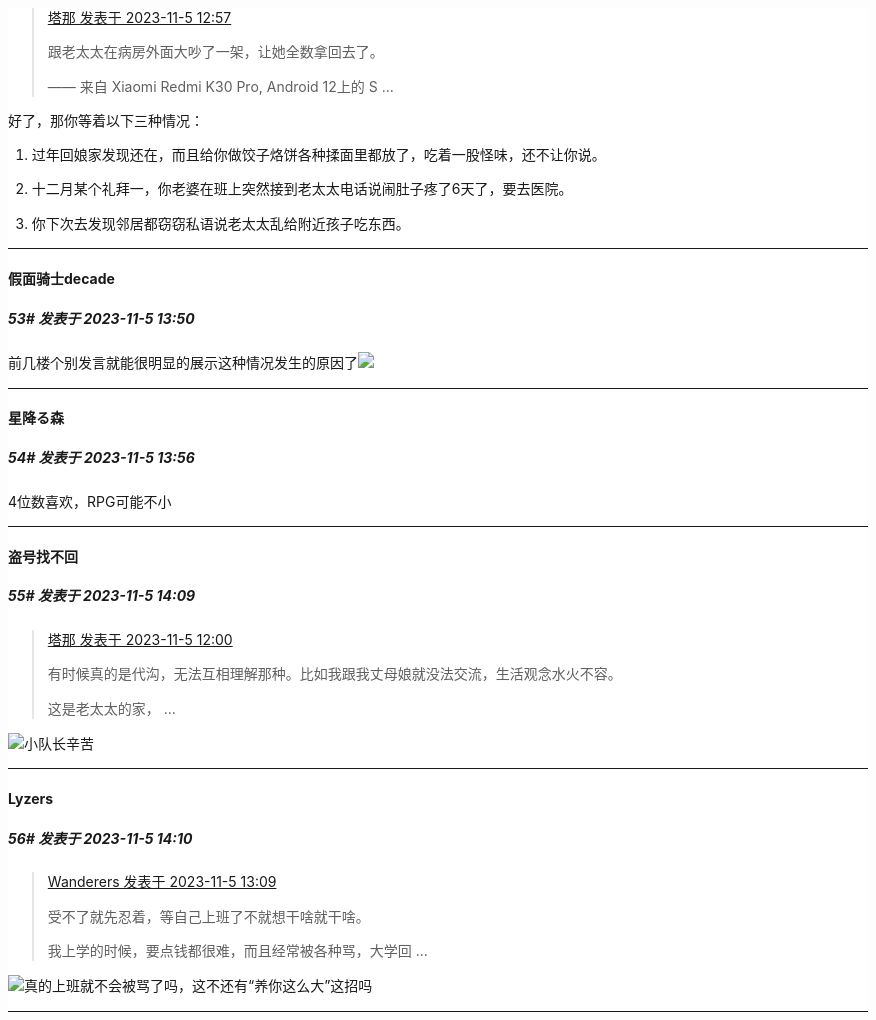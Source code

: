 <blockquote><a href="httphttps://bbs.saraba1st.com/2b/forum.php?mod=redirect&amp;goto=findpost&amp;pid=62943670&amp;ptid=2159511" target="_blank">塔那 发表于 2023-11-5 12:57</a>

跟老太太在病房外面大吵了一架，让她全数拿回去了。

—— 来自 Xiaomi Redmi K30 Pro, Android 12上的 S ...</blockquote>
好了，那你等着以下三种情况：

1. 过年回娘家发现还在，而且给你做饺子烙饼各种揉面里都放了，吃着一股怪味，还不让你说。

2. 十二月某个礼拜一，你老婆在班上突然接到老太太电话说闹肚子疼了6天了，要去医院。

3. 你下次去发现邻居都窃窃私语说老太太乱给附近孩子吃东西。

*****

####  假面骑士decade  
##### 53#       发表于 2023-11-5 13:50

前几楼个别发言就能很明显的展示这种情况发生的原因了<img src="https://static.saraba1st.com/image/smiley/face2017/053.png" referrerpolicy="no-referrer">

*****

####  星降る森  
##### 54#       发表于 2023-11-5 13:56

4位数喜欢，RPG可能不小

*****

####  盗号找不回  
##### 55#       发表于 2023-11-5 14:09

<blockquote><a href="httphttps://bbs.saraba1st.com/2b/forum.php?mod=redirect&amp;goto=findpost&amp;pid=62943217&amp;ptid=2159511" target="_blank">塔那 发表于 2023-11-5 12:00</a>

有时候真的是代沟，无法互相理解那种。比如我跟我丈母娘就没法交流，生活观念水火不容。

这是老太太的家， ...</blockquote>
<img src="https://static.saraba1st.com/image/smiley/face2017/094.png" referrerpolicy="no-referrer">小队长辛苦

*****

####  Lyzers  
##### 56#       发表于 2023-11-5 14:10

<blockquote><a href="httphttps://bbs.saraba1st.com/2b/forum.php?mod=redirect&amp;goto=findpost&amp;pid=62943756&amp;ptid=2159511" target="_blank">Wanderers 发表于 2023-11-5 13:09</a>

受不了就先忍着，等自己上班了不就想干啥就干啥。

我上学的时候，要点钱都很难，而且经常被各种骂，大学回 ...</blockquote>
<img src="https://static.saraba1st.com/image/smiley/face2017/067.png" referrerpolicy="no-referrer">真的上班就不会被骂了吗，这不还有“养你这么大”这招吗

*****
